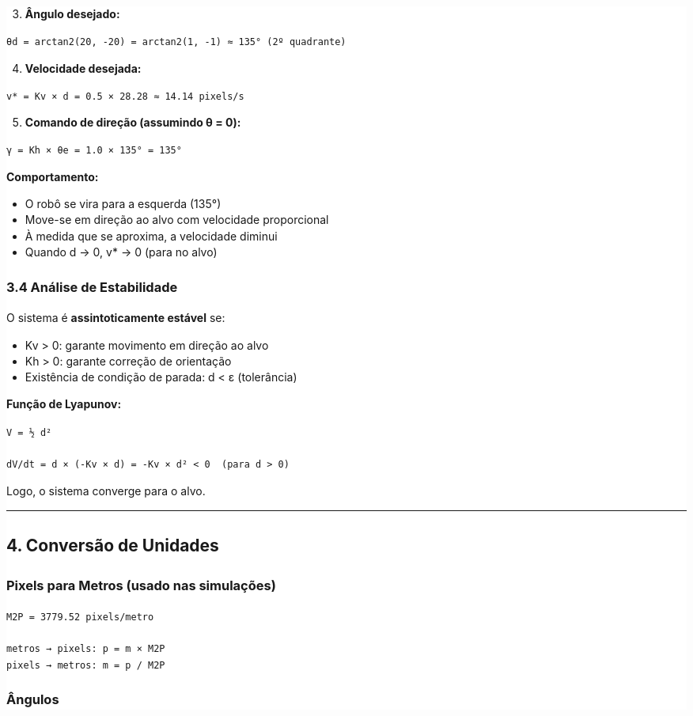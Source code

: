 3. **Ângulo desejado:**

```
θd = arctan2(20, -20) = arctan2(1, -1) ≈ 135° (2º quadrante)
```

4. **Velocidade desejada:**

```
v* = Kv × d = 0.5 × 28.28 ≈ 14.14 pixels/s
```

5. **Comando de direção (assumindo θ = 0):**

```
γ = Kh × θe = 1.0 × 135° = 135°
```

**Comportamento:**

- O robô se vira para a esquerda (135°)
- Move-se em direção ao alvo com velocidade proporcional
- À medida que se aproxima, a velocidade diminui
- Quando d → 0, v\* → 0 (para no alvo)

### 3.4 Análise de Estabilidade

O sistema é **assintoticamente estável** se:

- Kv > 0: garante movimento em direção ao alvo
- Kh > 0: garante correção de orientação
- Existência de condição de parada: d < ε (tolerância)

**Função de Lyapunov:**

```
V = ½ d²

dV/dt = d × (-Kv × d) = -Kv × d² < 0  (para d > 0)
```

Logo, o sistema converge para o alvo.

---

## 4. Conversão de Unidades

### Pixels para Metros (usado nas simulações)

```
M2P = 3779.52 pixels/metro

metros → pixels: p = m × M2P
pixels → metros: m = p / M2P
```

### Ângulos
